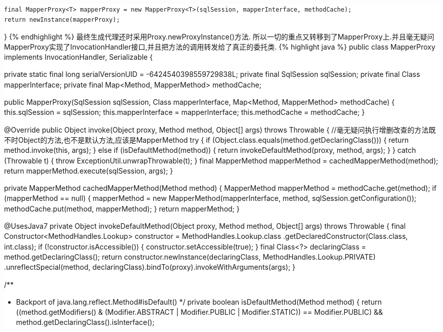     final MapperProxy<T> mapperProxy = new MapperProxy<T>(sqlSession, mapperInterface, methodCache);
    return newInstance(mapperProxy);
  }
{% endhighlight %}
最终生成代理还时采用Proxy.newProxyInstance()方法.
所以一切的重点又转移到了MapperProxy上.并且毫无疑问MapperProxy实现了InvocationHandler接口,并且把方法的调用转发给了真正的委托类.
{% highlight java %}
public class MapperProxy<T> implements InvocationHandler, Serializable {

  private static final long serialVersionUID = -6424540398559729838L;
  private final SqlSession sqlSession;
  private final Class<T> mapperInterface;
  private final Map<Method, MapperMethod> methodCache;

  public MapperProxy(SqlSession sqlSession, Class<T> mapperInterface, Map<Method, MapperMethod> methodCache) {
    this.sqlSession = sqlSession;
    this.mapperInterface = mapperInterface;
    this.methodCache = methodCache;
  }

  @Override
  public Object invoke(Object proxy, Method method, Object[] args) throws Throwable {
    //毫无疑问执行增删改查的方法既不时Object的方法,也不是默认方法,应该是MapperMethod
    try {
      if (Object.class.equals(method.getDeclaringClass())) {
        return method.invoke(this, args);
      } else if (isDefaultMethod(method)) {
        return invokeDefaultMethod(proxy, method, args);
      }
    } catch (Throwable t) {
      throw ExceptionUtil.unwrapThrowable(t);
    }
    final MapperMethod mapperMethod = cachedMapperMethod(method);
    return mapperMethod.execute(sqlSession, args);
  }

  private MapperMethod cachedMapperMethod(Method method) {
    MapperMethod mapperMethod = methodCache.get(method);
    if (mapperMethod == null) {
      mapperMethod = new MapperMethod(mapperInterface, method, sqlSession.getConfiguration());
      methodCache.put(method, mapperMethod);
    }
    return mapperMethod;
  }

  @UsesJava7
  private Object invokeDefaultMethod(Object proxy, Method method, Object[] args)
      throws Throwable {
    final Constructor<MethodHandles.Lookup> constructor = MethodHandles.Lookup.class
        .getDeclaredConstructor(Class.class, int.class);
    if (!constructor.isAccessible()) {
      constructor.setAccessible(true);
    }
    final Class<?> declaringClass = method.getDeclaringClass();
    return constructor.newInstance(declaringClass, MethodHandles.Lookup.PRIVATE)
        .unreflectSpecial(method, declaringClass).bindTo(proxy).invokeWithArguments(args);
  }

  /**
   * Backport of java.lang.reflect.Method#isDefault()
   */
  private boolean isDefaultMethod(Method method) {
    return ((method.getModifiers()
        & (Modifier.ABSTRACT | Modifier.PUBLIC | Modifier.STATIC)) == Modifier.PUBLIC)
        && method.getDeclaringClass().isInterface();